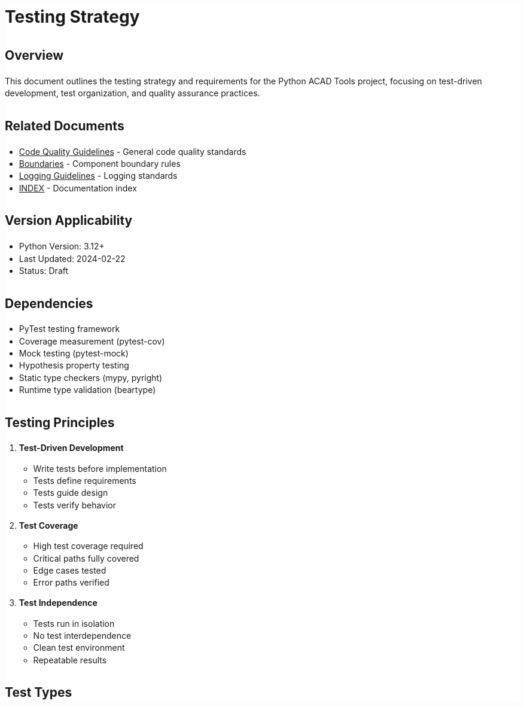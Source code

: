 # Testing Strategy

## Overview
This document outlines the testing strategy and requirements for the Python ACAD Tools project, focusing on test-driven development, test organization, and quality assurance practices.

## Related Documents
- [Code Quality Guidelines](CODE_QUALITY.md) - General code quality standards
- [Boundaries](BOUNDARIES.md) - Component boundary rules
- [Logging Guidelines](LOGGING.md) - Logging standards
- [INDEX](../INDEX.md) - Documentation index

## Version Applicability
- Python Version: 3.12+
- Last Updated: 2024-02-22
- Status: Draft

## Dependencies
- PyTest testing framework
- Coverage measurement (pytest-cov)
- Mock testing (pytest-mock)
- Hypothesis property testing
- Static type checkers (mypy, pyright)
- Runtime type validation (beartype)

## Testing Principles

1. **Test-Driven Development**
   - Write tests before implementation
   - Tests define requirements
   - Tests guide design
   - Tests verify behavior

2. **Test Coverage**
   - High test coverage required
   - Critical paths fully covered
   - Edge cases tested
   - Error paths verified

3. **Test Independence**
   - Tests run in isolation
   - No test interdependence
   - Clean test environment
   - Repeatable results

## Test Types
